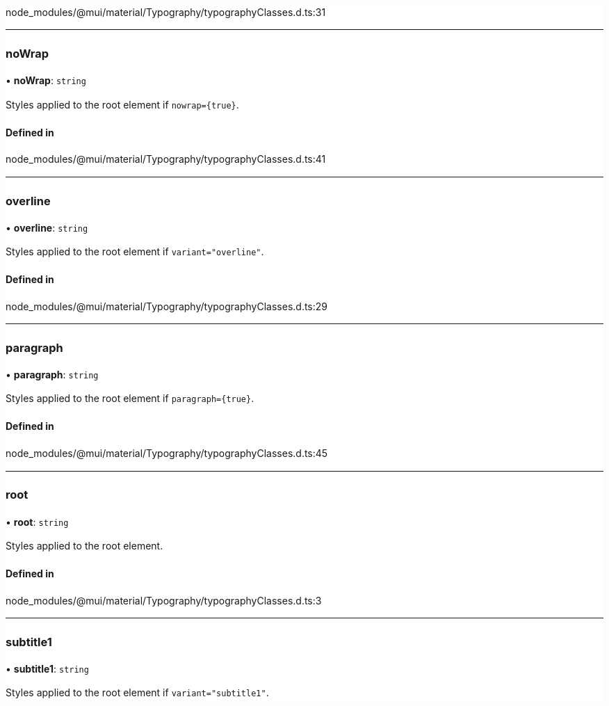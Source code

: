 node_modules/@mui/material/Typography/typographyClasses.d.ts:31

___

### noWrap

• **noWrap**: `string`

Styles applied to the root element if `nowrap={true}`.

#### Defined in

node_modules/@mui/material/Typography/typographyClasses.d.ts:41

___

### overline

• **overline**: `string`

Styles applied to the root element if `variant="overline"`.

#### Defined in

node_modules/@mui/material/Typography/typographyClasses.d.ts:29

___

### paragraph

• **paragraph**: `string`

Styles applied to the root element if `paragraph={true}`.

#### Defined in

node_modules/@mui/material/Typography/typographyClasses.d.ts:45

___

### root

• **root**: `string`

Styles applied to the root element.

#### Defined in

node_modules/@mui/material/Typography/typographyClasses.d.ts:3

___

### subtitle1

• **subtitle1**: `string`

Styles applied to the root element if `variant="subtitle1"`.
